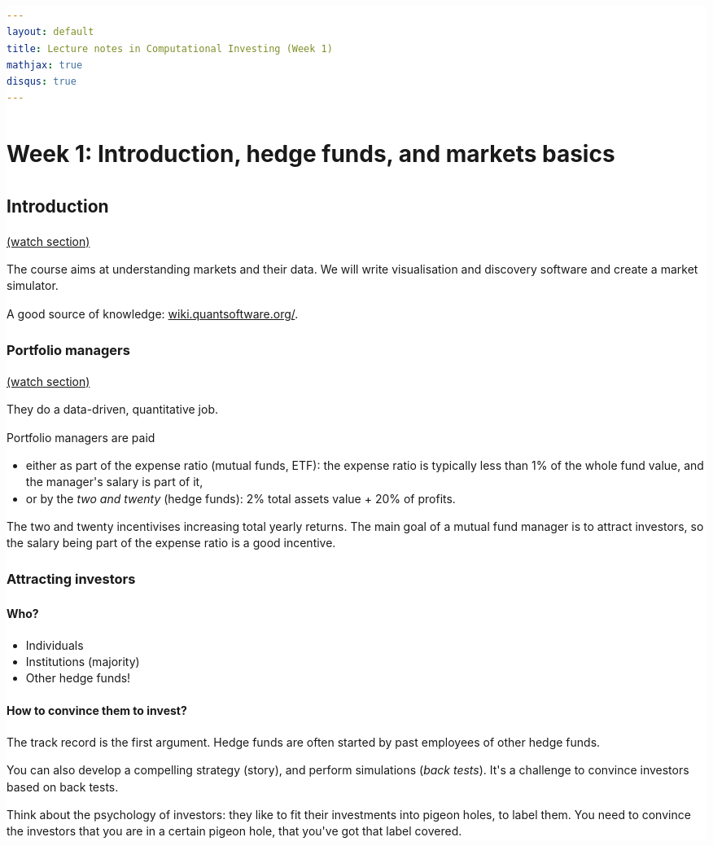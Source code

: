 ```yaml
---
layout: default
title: Lecture notes in Computational Investing (Week 1)
mathjax: true
disqus: true
---
```


# Week 1: Introduction, hedge funds, and markets basics

## Introduction
[(watch section)](https://class.coursera.org/compinvesting1-003/lecture/view?lecture_id=35)

The course aims at understanding markets and their data. We will write visualisation and discovery software and create a market simulator.

A good source of knowledge: [wiki.quantsoftware.org/](http://wiki.quantsoftware.org/).

### Portfolio managers
[(watch section)](https://class.coursera.org/compinvesting1-003/lecture/view?lecture_id=3)

They do a data-driven, quantitative job.

Portfolio managers are paid

* either as part of the expense ratio (mutual funds, ETF): the expense ratio is typically less than 1% of the whole fund value, and the manager's salary is part of it,
* or by the *two and twenty* (hedge funds): 2% total assets value + 20% of profits.

The two and twenty incentivises increasing total yearly returns. The main goal of a mutual fund manager is to attract investors, so the salary being part of the expense ratio is a good incentive.

### Attracting investors

#### Who?

* Individuals
* Institutions (majority)
* Other hedge funds!

#### How to convince them to invest?

The track record is the first argument. Hedge funds are often started by past employees of other hedge funds. 

You can also develop a compelling strategy (story), and perform simulations (*back tests*). It's a challenge to convince investors based on back tests.

Think about the psychology of investors: they like to fit their
investments into pigeon holes, to label them. You need to convince the
investors that you are in a certain pigeon hole, that you've got that
label covered.
